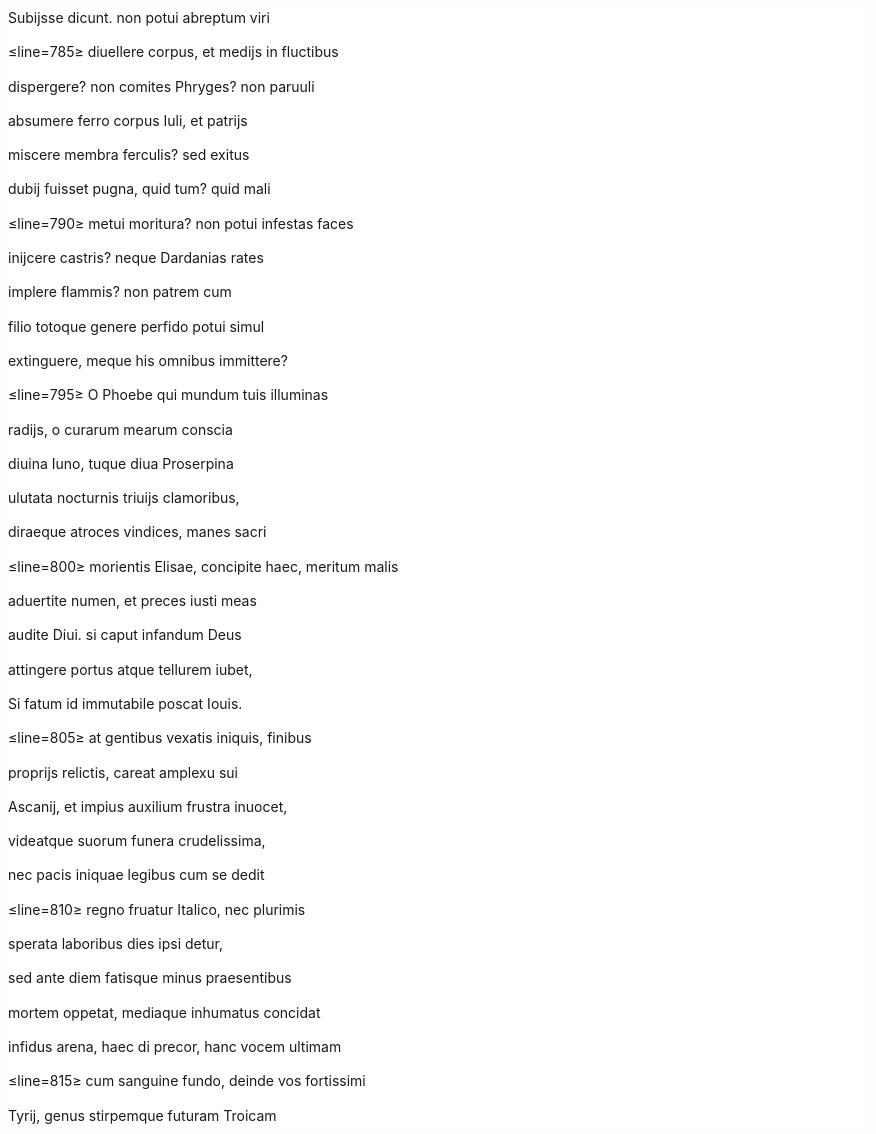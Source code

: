 Subijsse dicunt. non potui abreptum viri

≤line=785≥ diuellere corpus, et medijs in fluctibus

dispergere? non comites Phryges? non paruuli

absumere ferro corpus Iuli, et patrijs

miscere membra ferculis? sed exitus

dubij fuisset pugna, quid tum? quid mali

≤line=790≥ metui moritura? non potui infestas faces

inijcere castris? neque Dardanias rates

implere flammis? non patrem cum

filio totoque genere perfido potui simul

extinguere, meque his omnibus immittere?

≤line=795≥ Ο Phoebe qui mundum tuis illuminas

radijs, ο curarum mearum conscia

diuina Iuno, tuque diua Proserpina

ulutata nocturnis triuijs clamoribus,

diraeque atroces vindices, manes sacri

≤line=800≥ morientis Elisae, concipite haec, meritum malis

aduertite numen, et preces iusti meas

audite Diui. si caput infandum Deus

attingere portus atque tellurem iubet,

Si fatum id immutabile poscat Iouis.

≤line=805≥ at gentibus vexatis iniquis, finibus

proprijs relictis, careat amplexu sui

Ascanij, et impius auxilium frustra inuocet,

videatque suorum funera crudelissima,

nec pacis iniquae legibus cum se dedit

≤line=810≥ regno fruatur Italico, nec plurimis

sperata laboribus dies ipsi detur,

sed ante diem fatisque minus praesentibus

mortem oppetat, mediaque inhumatus concidat

infidus arena, haec di precor, hanc vocem ultimam

≤line=815≥ cum sanguine fundo, deinde vos fortissimi

Tyrij, genus stirpemque futuram Troicam
